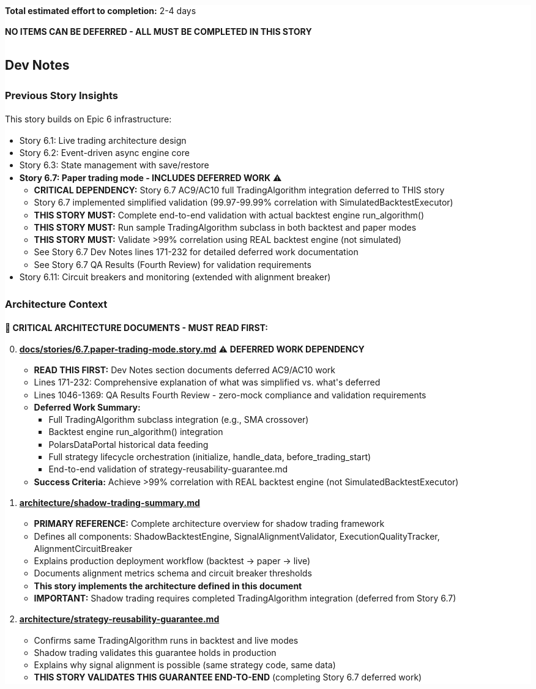 **Total estimated effort to completion:** 2-4 days

**NO ITEMS CAN BE DEFERRED - ALL MUST BE COMPLETED IN THIS STORY**

## Dev Notes

### Previous Story Insights
This story builds on Epic 6 infrastructure:
- Story 6.1: Live trading architecture design
- Story 6.2: Event-driven async engine core
- Story 6.3: State management with save/restore
- **Story 6.7: Paper trading mode - INCLUDES DEFERRED WORK** ⚠️
  - **CRITICAL DEPENDENCY:** Story 6.7 AC9/AC10 full TradingAlgorithm integration deferred to THIS story
  - Story 6.7 implemented simplified validation (99.97-99.99% correlation with SimulatedBacktestExecutor)
  - **THIS STORY MUST:** Complete end-to-end validation with actual backtest engine run_algorithm()
  - **THIS STORY MUST:** Run sample TradingAlgorithm subclass in both backtest and paper modes
  - **THIS STORY MUST:** Validate >99% correlation using REAL backtest engine (not simulated)
  - See Story 6.7 Dev Notes lines 171-232 for detailed deferred work documentation
  - See Story 6.7 QA Results (Fourth Review) for validation requirements
- Story 6.11: Circuit breakers and monitoring (extended with alignment breaker)

### Architecture Context

**🚨 CRITICAL ARCHITECTURE DOCUMENTS - MUST READ FIRST:**

0. **[docs/stories/6.7.paper-trading-mode.story.md](6.7.paper-trading-mode.story.md)** ⚠️ **DEFERRED WORK DEPENDENCY**
   - **READ THIS FIRST:** Dev Notes section documents deferred AC9/AC10 work
   - Lines 171-232: Comprehensive explanation of what was simplified vs. what's deferred
   - Lines 1046-1369: QA Results Fourth Review - zero-mock compliance and validation requirements
   - **Deferred Work Summary:**
     - Full TradingAlgorithm subclass integration (e.g., SMA crossover)
     - Backtest engine run_algorithm() integration
     - PolarsDataPortal historical data feeding
     - Full strategy lifecycle orchestration (initialize, handle_data, before_trading_start)
     - End-to-end validation of strategy-reusability-guarantee.md
   - **Success Criteria:** Achieve >99% correlation with REAL backtest engine (not SimulatedBacktestExecutor)

1. **[architecture/shadow-trading-summary.md](../../architecture/shadow-trading-summary.md)**
   - **PRIMARY REFERENCE:** Complete architecture overview for shadow trading framework
   - Defines all components: ShadowBacktestEngine, SignalAlignmentValidator, ExecutionQualityTracker, AlignmentCircuitBreaker
   - Explains production deployment workflow (backtest → paper → live)
   - Documents alignment metrics schema and circuit breaker thresholds
   - **This story implements the architecture defined in this document**
   - **IMPORTANT:** Shadow trading requires completed TradingAlgorithm integration (deferred from Story 6.7)

2. **[architecture/strategy-reusability-guarantee.md](../../architecture/strategy-reusability-guarantee.md)**
   - Confirms same TradingAlgorithm runs in backtest and live modes
   - Shadow trading validates this guarantee holds in production
   - Explains why signal alignment is possible (same strategy code, same data)
   - **THIS STORY VALIDATES THIS GUARANTEE END-TO-END** (completing Story 6.7 deferred work)
